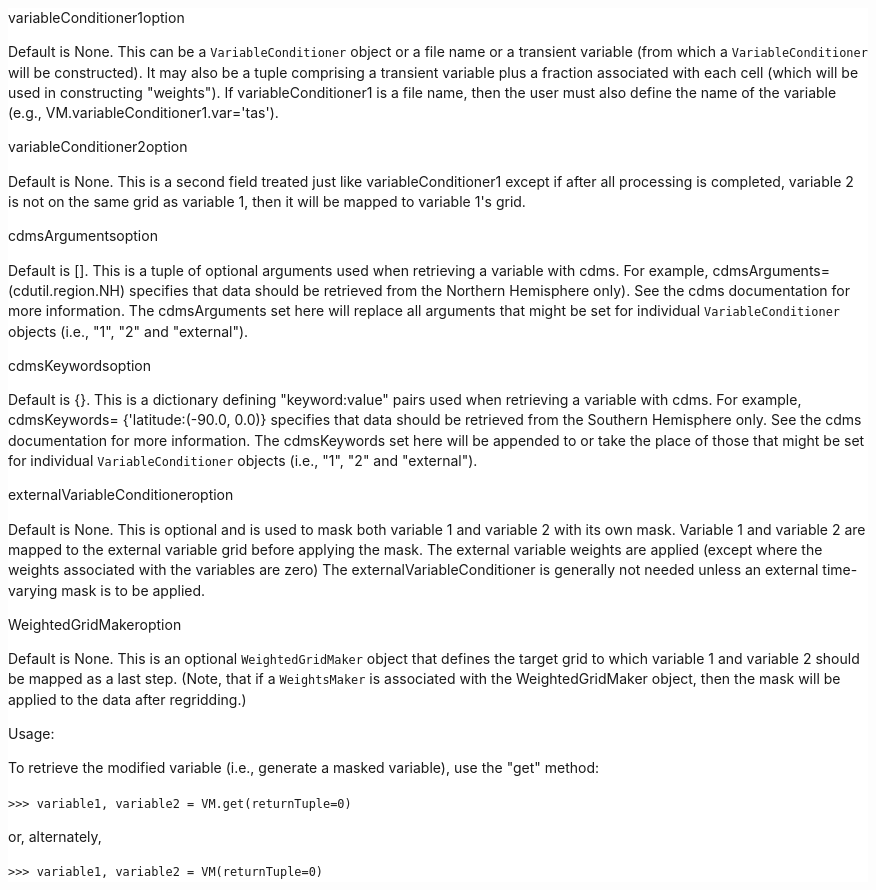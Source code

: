 variableConditioner1option

Default is None. This can be a `VariableConditioner` object or a file name or a
transient variable (from which a `VariableConditioner` will be constructed). It
may also be a tuple comprising a transient variable plus a fraction associated
with each cell (which will be used in constructing "weights"). If
variableConditioner1 is a file name, then the user must also define the name
of the variable (e.g., VM.variableConditioner1.var='tas').

variableConditioner2option

Default is None. This is a second field treated just like variableConditioner1
except if after all processing is completed, variable 2 is not on the same
grid as variable 1, then it will be mapped to variable 1's grid.

cdmsArgumentsoption

Default is []. This is a tuple of optional arguments used when retrieving a
variable with cdms. For example, cdmsArguments=(cdutil.region.NH) specifies
that data should be retrieved from the Northern Hemisphere only). See the cdms
documentation for more information. The cdmsArguments set here will replace
all arguments that might be set for individual `VariableConditioner` objects
(i.e., "1", "2" and "external").

cdmsKeywordsoption

Default is {}. This is a dictionary defining "keyword:value" pairs used when
retrieving a variable with cdms. For example, cdmsKeywords= {'latitude:(-90.0,
0.0)} specifies that data should be retrieved from the Southern Hemisphere
only. See the cdms documentation for more information. The cdmsKeywords set
here will be appended to or take the place of those that might be set for
individual `VariableConditioner` objects (i.e., "1", "2" and "external").

externalVariableConditioneroption

Default is None. This is optional and is used to mask both variable 1 and
variable 2 with its own mask. Variable 1 and variable 2 are mapped to the
external variable grid before applying the mask. The external variable weights
are applied (except where the weights associated with the variables are zero)
The externalVariableConditioner is generally not needed unless an external
time-varying mask is to be applied.

WeightedGridMakeroption

Default is None. This is an optional `WeightedGridMaker` object that defines the
target grid to which variable 1 and variable 2 should be mapped as a last
step. (Note, that if a `WeightsMaker` is associated with the WeightedGridMaker
object, then the mask will be applied to the data after regridding.)

Usage:

To retrieve the modified variable (i.e., generate a masked variable), use the "get" method:

    >>> variable1, variable2 = VM.get(returnTuple=0)

or, alternately,

    >>> variable1, variable2 = VM(returnTuple=0)
